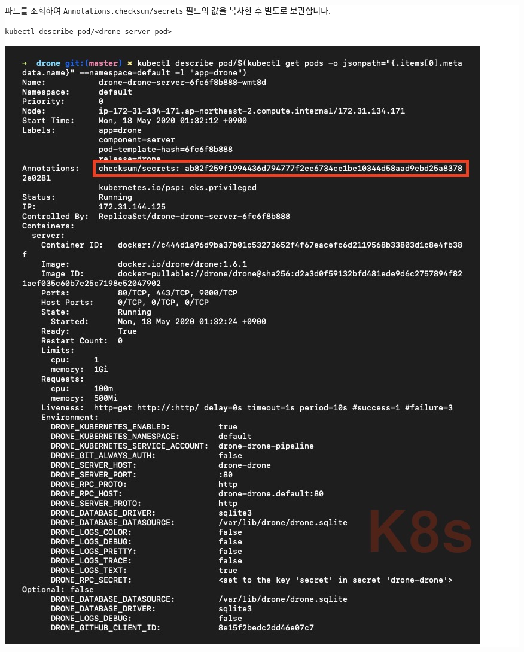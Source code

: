 파드를 조회하여 `Annotations.checksum/secrets` 필드의 값을 복사한 후 별도로 보관합니다.

```shell{promptUser: user}{promptHost: localhost}
kubectl describe pod/<drone-server-pod>
```

![GATSBY_EMPTY_ALT](./describe-drone-server.jpg)
